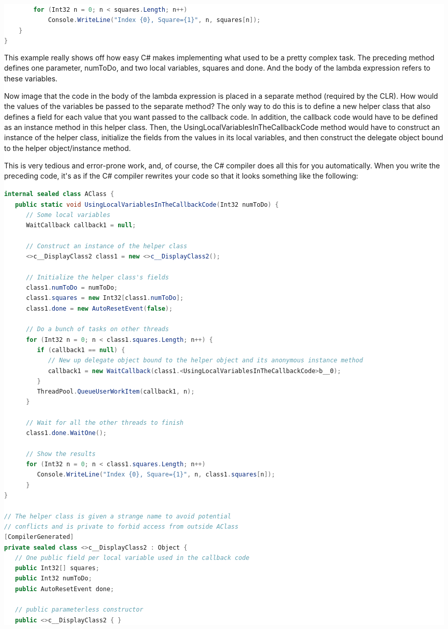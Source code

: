 ```C#
        for (Int32 n = 0; n < squares.Length; n++)
            Console.WriteLine("Index {0}, Square={1}", n, squares[n]);
    }
}
```
This example really shows off how easy C# makes implementing what used to be a pretty complex task. The preceding method defines one parameter, numToDo, and two local variables, squares and done. And the body of the lambda expression refers to these variables.

Now image that the code in the body of the lambda expression is placed in a separate method (required by the CLR). How would the values of the variables be passed to the separate method? The only way to do this is to define a new helper class that also defines a field for each value that you want passed to the callback code. In addition, the callback code would have to be defined as an instance method in this helper class. Then, the UsingLocalVariablesInTheCallbackCode method would have to construct an instance of the helper class, initialize the fields from the values in its local variables, and then construct the delegate object bound to the helper object/instance method.

This is very tedious and error-prone work, and, of course, the C# compiler does all this for you automatically. When you write the preceding code, it's as if the C# compiler rewrites your code so that it looks something like the following:
```C#
internal sealed class AClass {
   public static void UsingLocalVariablesInTheCallbackCode(Int32 numToDo) {
      // Some local variables
      WaitCallback callback1 = null; 

      // Construct an instance of the helper class
      <>c__DisplayClass2 class1 = new <>c__DisplayClass2(); 

      // Initialize the helper class's fields
      class1.numToDo = numToDo;
      class1.squares = new Int32[class1.numToDo];
      class1.done = new AutoResetEvent(false);  

      // Do a bunch of tasks on other threads
      for (Int32 n = 0; n < class1.squares.Length; n++) {
         if (callback1 == null) {
            // New up delegate object bound to the helper object and its anonymous instance method
            callback1 = new WaitCallback(class1.<UsingLocalVariablesInTheCallbackCode>b__0);
         }  
         ThreadPool.QueueUserWorkItem(callback1, n);  
      }

      // Wait for all the other threads to finish
      class1.done.WaitOne();

      // Show the results
      for (Int32 n = 0; n < class1.squares.Length; n++)
         Console.WriteLine("Index {0}, Square={1}", n, class1.squares[n]);
      }   
}

// The helper class is given a strange name to avoid potential
// conflicts and is private to forbid access from outside AClass
[CompilerGenerated]
private sealed class <>c__DisplayClass2 : Object {
   // One public field per local variable used in the callback code
   public Int32[] squares;
   public Int32 numToDo;
   public AutoResetEvent done;

   // public parameterless constructor
   public <>c__DisplayClass2 { } 

```